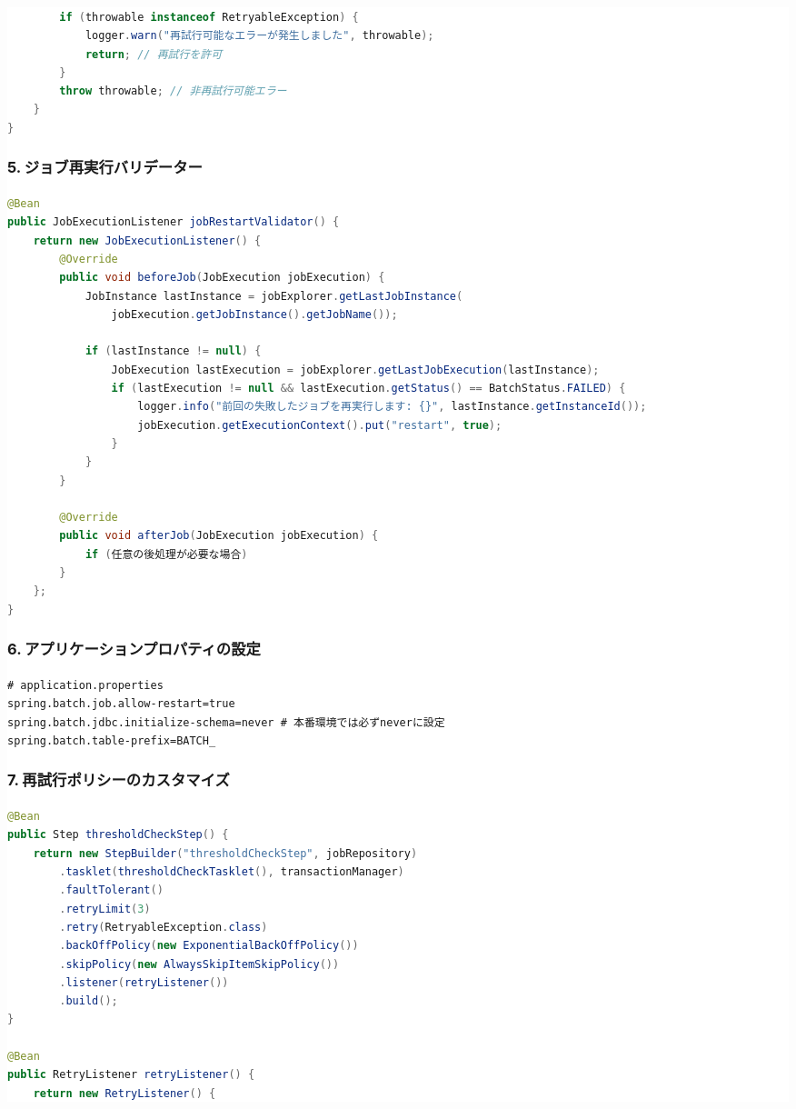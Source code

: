 ```java
        if (throwable instanceof RetryableException) {
            logger.warn("再試行可能なエラーが発生しました", throwable);
            return; // 再試行を許可
        }
        throw throwable; // 非再試行可能エラー
    }
}
```

### 5. ジョブ再実行バリデーター

```java
@Bean
public JobExecutionListener jobRestartValidator() {
    return new JobExecutionListener() {
        @Override
        public void beforeJob(JobExecution jobExecution) {
            JobInstance lastInstance = jobExplorer.getLastJobInstance(
                jobExecution.getJobInstance().getJobName());

            if (lastInstance != null) {
                JobExecution lastExecution = jobExplorer.getLastJobExecution(lastInstance);
                if (lastExecution != null && lastExecution.getStatus() == BatchStatus.FAILED) {
                    logger.info("前回の失敗したジョブを再実行します: {}", lastInstance.getInstanceId());
                    jobExecution.getExecutionContext().put("restart", true);
                }
            }
        }

        @Override
        public void afterJob(JobExecution jobExecution) {
            if (任意の後処理が必要な場合)
        }
    };
}
```

### 6. アプリケーションプロパティの設定

```properties
# application.properties
spring.batch.job.allow-restart=true
spring.batch.jdbc.initialize-schema=never # 本番環境では必ずneverに設定
spring.batch.table-prefix=BATCH_
```

### 7. 再試行ポリシーのカスタマイズ

```java
@Bean
public Step thresholdCheckStep() {
    return new StepBuilder("thresholdCheckStep", jobRepository)
        .tasklet(thresholdCheckTasklet(), transactionManager)
        .faultTolerant()
        .retryLimit(3)
        .retry(RetryableException.class)
        .backOffPolicy(new ExponentialBackOffPolicy())
        .skipPolicy(new AlwaysSkipItemSkipPolicy())
        .listener(retryListener())
        .build();
}

@Bean
public RetryListener retryListener() {
    return new RetryListener() {
```